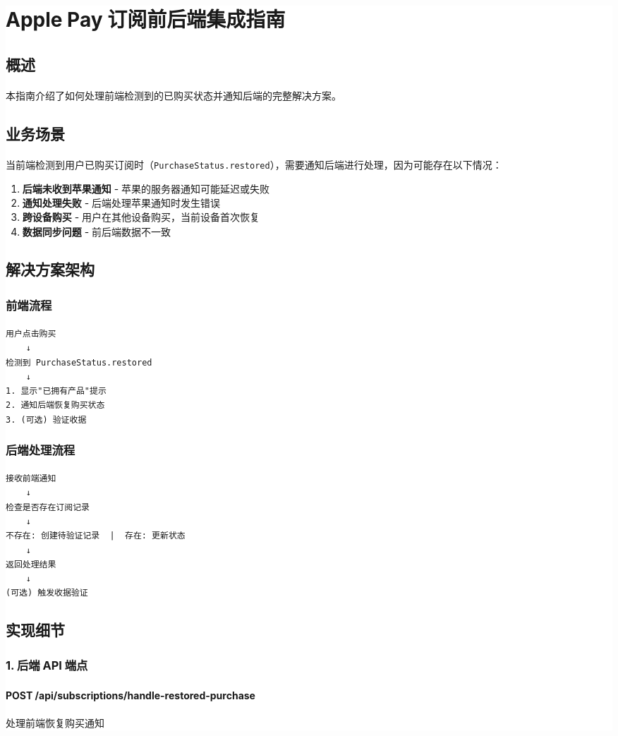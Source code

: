 # Apple Pay 订阅前后端集成指南

## 概述

本指南介绍了如何处理前端检测到的已购买状态并通知后端的完整解决方案。

## 业务场景

当前端检测到用户已购买订阅时（`PurchaseStatus.restored`），需要通知后端进行处理，因为可能存在以下情况：

1. **后端未收到苹果通知** - 苹果的服务器通知可能延迟或失败
2. **通知处理失败** - 后端处理苹果通知时发生错误
3. **跨设备购买** - 用户在其他设备购买，当前设备首次恢复
4. **数据同步问题** - 前后端数据不一致

## 解决方案架构

### 前端流程

```
用户点击购买
    ↓
检测到 PurchaseStatus.restored
    ↓
1. 显示"已拥有产品"提示
2. 通知后端恢复购买状态
3. (可选) 验证收据
```

### 后端处理流程

```
接收前端通知
    ↓
检查是否存在订阅记录
    ↓
不存在: 创建待验证记录  |  存在: 更新状态
    ↓
返回处理结果
    ↓
(可选) 触发收据验证
```

## 实现细节

### 1. 后端 API 端点

#### POST /api/subscriptions/handle-restored-purchase

处理前端恢复购买通知
